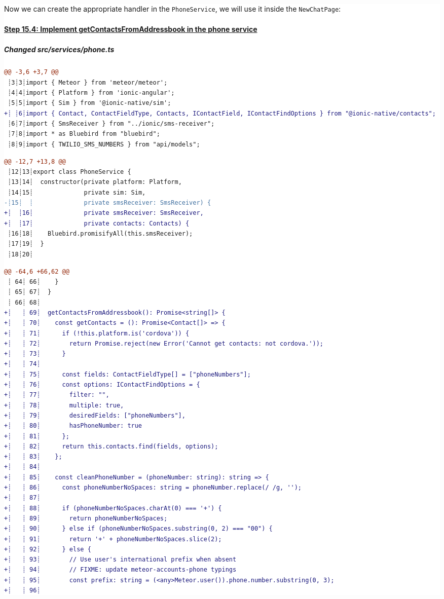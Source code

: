 [}]: #

Now we can create the appropriate handler in the `PhoneService`, we will use it inside the `NewChatPage`:

[{]: <helper> (diffStep 15.4)

#### [Step 15.4: Implement getContactsFromAddressbook in the phone service](https://github.com/Urigo/Ionic2CLI-Meteor-WhatsApp/commit/1721b50)

##### Changed src&#x2F;services&#x2F;phone.ts
```diff
@@ -3,6 +3,7 @@
 ┊3┊3┊import { Meteor } from 'meteor/meteor';
 ┊4┊4┊import { Platform } from 'ionic-angular';
 ┊5┊5┊import { Sim } from '@ionic-native/sim';
+┊ ┊6┊import { Contact, ContactFieldType, Contacts, IContactField, IContactFindOptions } from "@ionic-native/contacts";
 ┊6┊7┊import { SmsReceiver } from "../ionic/sms-receiver";
 ┊7┊8┊import * as Bluebird from "bluebird";
 ┊8┊9┊import { TWILIO_SMS_NUMBERS } from "api/models";
```
```diff
@@ -12,7 +13,8 @@
 ┊12┊13┊export class PhoneService {
 ┊13┊14┊  constructor(private platform: Platform,
 ┊14┊15┊              private sim: Sim,
-┊15┊  ┊              private smsReceiver: SmsReceiver) {
+┊  ┊16┊              private smsReceiver: SmsReceiver,
+┊  ┊17┊              private contacts: Contacts) {
 ┊16┊18┊    Bluebird.promisifyAll(this.smsReceiver);
 ┊17┊19┊  }
 ┊18┊20┊
```
```diff
@@ -64,6 +66,62 @@
 ┊ 64┊ 66┊    }
 ┊ 65┊ 67┊  }
 ┊ 66┊ 68┊
+┊   ┊ 69┊  getContactsFromAddressbook(): Promise<string[]> {
+┊   ┊ 70┊    const getContacts = (): Promise<Contact[]> => {
+┊   ┊ 71┊      if (!this.platform.is('cordova')) {
+┊   ┊ 72┊        return Promise.reject(new Error('Cannot get contacts: not cordova.'));
+┊   ┊ 73┊      }
+┊   ┊ 74┊
+┊   ┊ 75┊      const fields: ContactFieldType[] = ["phoneNumbers"];
+┊   ┊ 76┊      const options: IContactFindOptions = {
+┊   ┊ 77┊        filter: "",
+┊   ┊ 78┊        multiple: true,
+┊   ┊ 79┊        desiredFields: ["phoneNumbers"],
+┊   ┊ 80┊        hasPhoneNumber: true
+┊   ┊ 81┊      };
+┊   ┊ 82┊      return this.contacts.find(fields, options);
+┊   ┊ 83┊    };
+┊   ┊ 84┊
+┊   ┊ 85┊    const cleanPhoneNumber = (phoneNumber: string): string => {
+┊   ┊ 86┊      const phoneNumberNoSpaces: string = phoneNumber.replace(/ /g, '');
+┊   ┊ 87┊
+┊   ┊ 88┊      if (phoneNumberNoSpaces.charAt(0) === '+') {
+┊   ┊ 89┊        return phoneNumberNoSpaces;
+┊   ┊ 90┊      } else if (phoneNumberNoSpaces.substring(0, 2) === "00") {
+┊   ┊ 91┊        return '+' + phoneNumberNoSpaces.slice(2);
+┊   ┊ 92┊      } else {
+┊   ┊ 93┊        // Use user's international prefix when absent
+┊   ┊ 94┊        // FIXME: update meteor-accounts-phone typings
+┊   ┊ 95┊        const prefix: string = (<any>Meteor.user()).phone.number.substring(0, 3);
+┊   ┊ 96┊
```

[{]: <helper> (diffStep 15.2)
[{]: <helper> (diffStep 15.3)
[{]: <helper> (diffStep 15.5)
[{]: <helper> (diffStep 15.6)
[{]: <helper> (diffStep 15.7)
[{]: <helper> (navStep nextRef="https://angular-meteor.com/tutorials/whatsapp2/ionic/push-notifications" prevRef="https://angular-meteor.com/tutorials/whatsapp2/ionic/native-mobile")